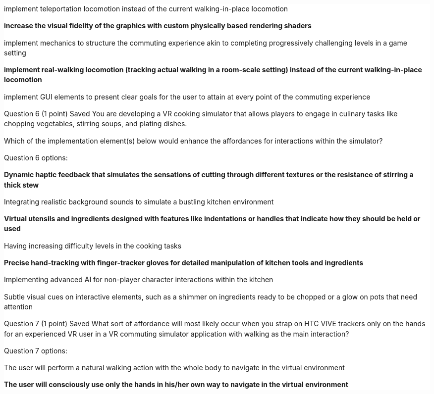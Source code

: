 
implement teleportation locomotion instead of the current walking-in-place locomotion


**increase the visual fidelity of the graphics with custom physically based rendering shaders**


implement mechanics to structure the commuting experience akin to completing progressively challenging levels in a game setting


**implement real-walking locomotion (tracking actual walking in a room-scale setting) instead of the current walking-in-place locomotion**


implement GUI elements to present clear goals for the user to attain at every point of the commuting experience

Question 6 (1 point) 
 Saved
You are developing a VR cooking simulator that allows players to engage in culinary tasks like chopping vegetables, stirring soups, and plating dishes.

Which of the implementation element(s) below would enhance the affordances for interactions within the simulator?

Question 6 options:

**Dynamic haptic feedback that simulates the sensations of cutting through different textures or the resistance of stirring a thick stew**


Integrating realistic background sounds to simulate a bustling kitchen environment


**Virtual utensils and ingredients designed with features like indentations or handles that indicate how they should be held or used**


Having increasing difficulty levels in the cooking tasks


**Precise hand-tracking with finger-tracker gloves for detailed manipulation of kitchen tools and ingredients**


Implementing advanced AI for non-player character interactions within the kitchen


Subtle visual cues on interactive elements, such as a shimmer on ingredients ready to be chopped or a glow on pots that need attention

Question 7 (1 point) 
 Saved
What sort of affordance will most likely occur when you strap on HTC VIVE trackers only on the hands for an experienced VR user in a VR commuting simulator application with walking as the main interaction?

Question 7 options:

The user will perform a natural walking action with the whole body to navigate in the virtual environment


**The user will consciously use only the hands in his/her own way to navigate in the virtual environment**
